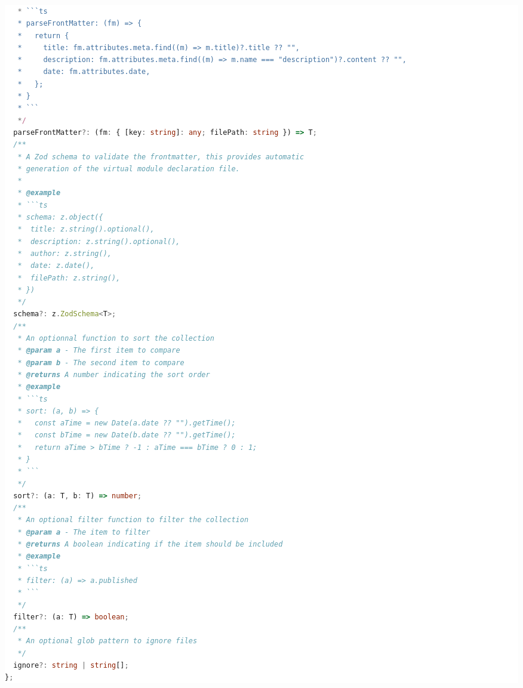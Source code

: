 ````ts
   * ```ts
   * parseFrontMatter: (fm) => {
   *   return {
   *     title: fm.attributes.meta.find((m) => m.title)?.title ?? "",
   *     description: fm.attributes.meta.find((m) => m.name === "description")?.content ?? "",
   *     date: fm.attributes.date,
   *   };
   * }
   * ```
   */
  parseFrontMatter?: (fm: { [key: string]: any; filePath: string }) => T;
  /**
   * A Zod schema to validate the frontmatter, this provides automatic
   * generation of the virtual module declaration file.
   *
   * @example
   * ```ts
   * schema: z.object({
   *  title: z.string().optional(),
   *  description: z.string().optional(),
   *  author: z.string(),
   *  date: z.date(),
   *  filePath: z.string(),
   * })
   */
  schema?: z.ZodSchema<T>;
  /**
   * An optionnal function to sort the collection
   * @param a - The first item to compare
   * @param b - The second item to compare
   * @returns A number indicating the sort order
   * @example
   * ```ts
   * sort: (a, b) => {
   *   const aTime = new Date(a.date ?? "").getTime();
   *   const bTime = new Date(b.date ?? "").getTime();
   *   return aTime > bTime ? -1 : aTime === bTime ? 0 : 1;
   * }
   * ```
   */
  sort?: (a: T, b: T) => number;
  /**
   * An optional filter function to filter the collection
   * @param a - The item to filter
   * @returns A boolean indicating if the item should be included
   * @example
   * ```ts
   * filter: (a) => a.published
   * ```
   */
  filter?: (a: T) => boolean;
  /**
   * An optional glob pattern to ignore files
   */
  ignore?: string | string[];
};
````

